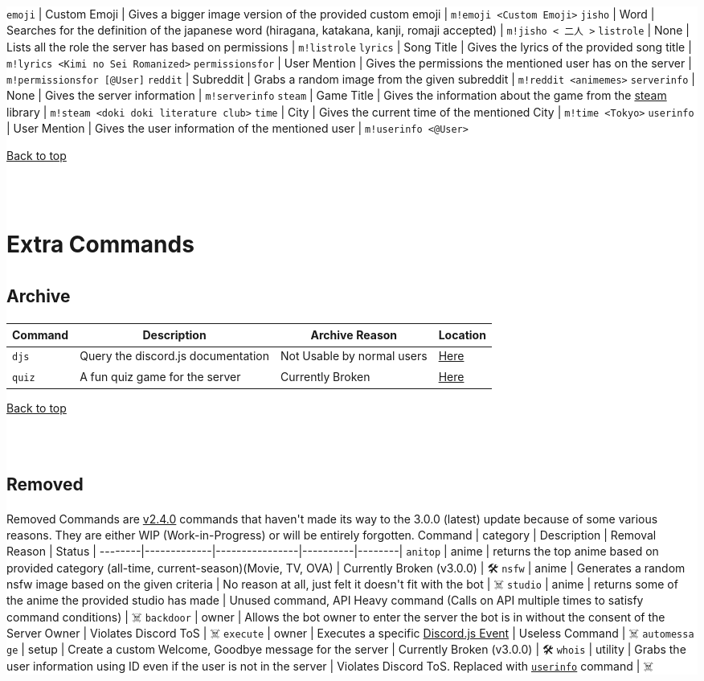 `emoji` | Custom Emoji | Gives a bigger image version of the provided custom emoji | `m!emoji <Custom Emoji>`
`jisho` | Word | Searches for the definition of the japanese word (hiragana, katakana, kanji, romaji accepted) | `m!jisho < 二人 >`
`listrole` | None | Lists all the role the server has based on permissions | `m!listrole`
`lyrics` | Song Title | Gives the lyrics of the provided song title | `m!lyrics <Kimi no Sei Romanized>`
`permissionsfor` | User Mention | Gives the permissions the mentioned user has on the server | `m!permissionsfor [@User]`
`reddit` | Subreddit | Grabs a random image from the given subreddit | `m!reddit <animemes>`
`serverinfo` | None | Gives the server information | `m!serverinfo`
`steam` | Game Title | Gives the information about the game from the [steam](https://store.steampowered.com) library | `m!steam <doki doki literature club>`
`time` | City | Gives the current time of the mentioned City | `m!time <Tokyo>`
`userinfo` | User Mention | Gives the user information of the mentioned user | `m!userinfo <@User>`


[Back to top](#Contents)
<br><br><br>
# Extra Commands
## Archive
Command | Description | Archive Reason | Location |
--------|-------------|----------------| ---------|
`djs` | Query the discord.js documentation | Not Usable by normal users | [Here](https://github.com/maisans-maid/Mai/blob/master/commands/archive/djs.js)
`quiz` | A fun quiz game for the server | Currently Broken | [Here](https://github.com/maisans-maid/Mai/blob/master/commands/archive/quiz.js)

[Back to top](#Contents)
<br><br><br>
## Removed
Removed Commands are [v2.4.0](https://github.com/maisans-maid/Mai/tree/2.4.0) commands that haven't made its way to the 3.0.0 (latest) update because of some various reasons. They are either WIP (Work-in-Progress) or will be entirely forgotten.
Command | category | Description | Removal Reason | Status |
--------|-------------|----------------|----------|--------|
`anitop` | anime | returns the top anime based on provided category (all-time, current-season)(Movie, TV, OVA) | Currently Broken (v3.0.0) | 🛠️
`nsfw` | anime | Generates a random nsfw image based on the given criteria | No reason at all, just felt it doesn't fit with the bot | ☠️
`studio` | anime | returns some of the anime the provided studio has made | Unused command, API Heavy command (Calls on API multiple times to satisfy command conditions) | ☠️
`backdoor` | owner | Allows the bot owner to enter the server the bot is in without the consent of the Server Owner | Violates Discord ToS | ☠️
`execute` | owner | Executes a specific [Discord.js Event](https://discord.js.org/#/docs/main/stable/class/Client?scrollTo=e-channelCreate) | Useless Command | ☠️
`automessage` | setup | Create a custom Welcome, Goodbye message for the server | Currently Broken (v3.0.0) | 🛠️
`whois` | utility | Grabs the user information using ID even if the user is not in the server | Violates Discord ToS. Replaced with [`userinfo`](#Utilitiy) command | ☠️
